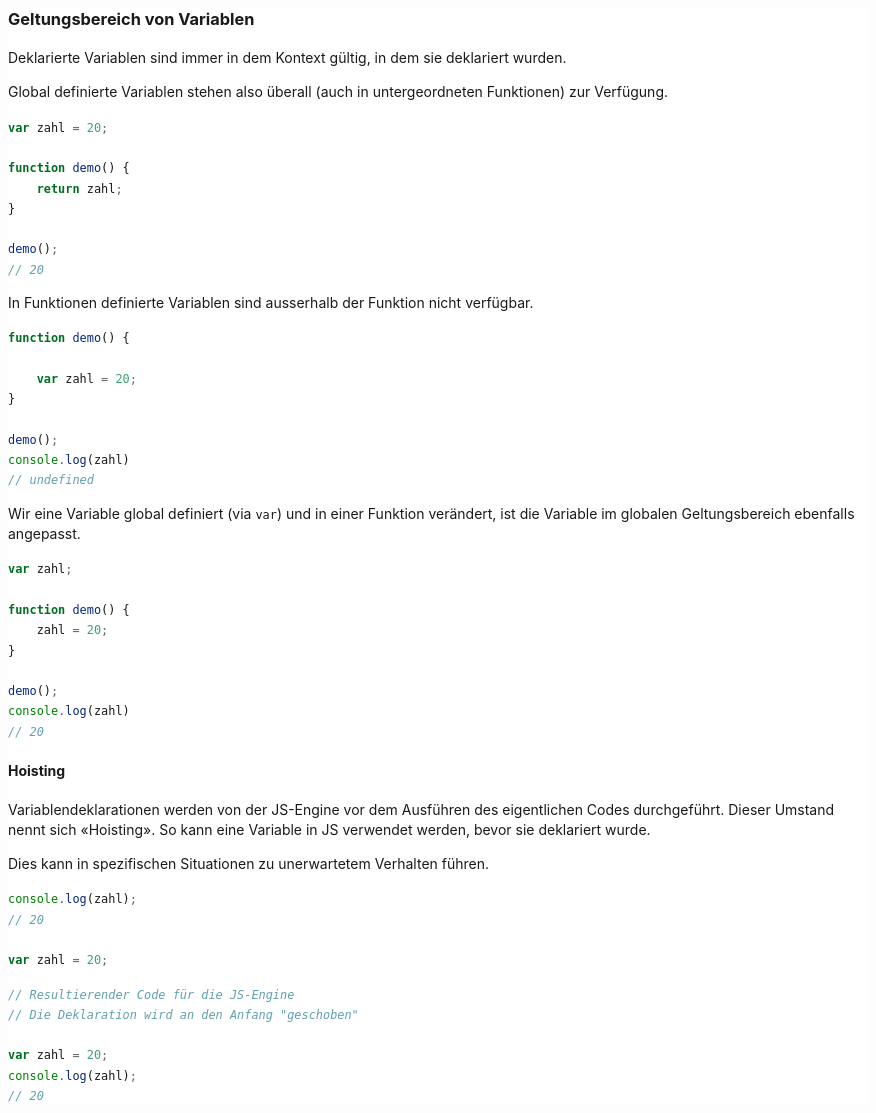 
### Geltungsbereich von Variablen

Deklarierte Variablen sind immer in dem Kontext gültig, in dem sie deklariert wurden.

Global definierte Variablen stehen also überall (auch in untergeordneten Funktionen) zur Verfügung.

```js
var zahl = 20;

function demo() {
    return zahl;
}

demo();
// 20
```

In Funktionen definierte Variablen sind ausserhalb der Funktion nicht verfügbar.

```js
function demo() {
    
    var zahl = 20;
}

demo();
console.log(zahl)
// undefined
```

Wir eine Variable global definiert (via `var`) und in einer Funktion verändert, ist die Variable im globalen Geltungsbereich ebenfalls angepasst.

```js
var zahl;

function demo() {
    zahl = 20;
}

demo();
console.log(zahl)
// 20
```

#### Hoisting

Variablendeklarationen werden von der JS-Engine vor dem Ausführen des eigentlichen Codes durchgeführt. Dieser Umstand nennt sich «Hoisting». So kann eine Variable in JS verwendet werden, bevor sie deklariert wurde. 

Dies kann in spezifischen Situationen zu unerwartetem Verhalten führen.

```js
console.log(zahl);
// 20

var zahl = 20;
```
```js
// Resultierender Code für die JS-Engine
// Die Deklaration wird an den Anfang "geschoben"

var zahl = 20;
console.log(zahl);
// 20
```
